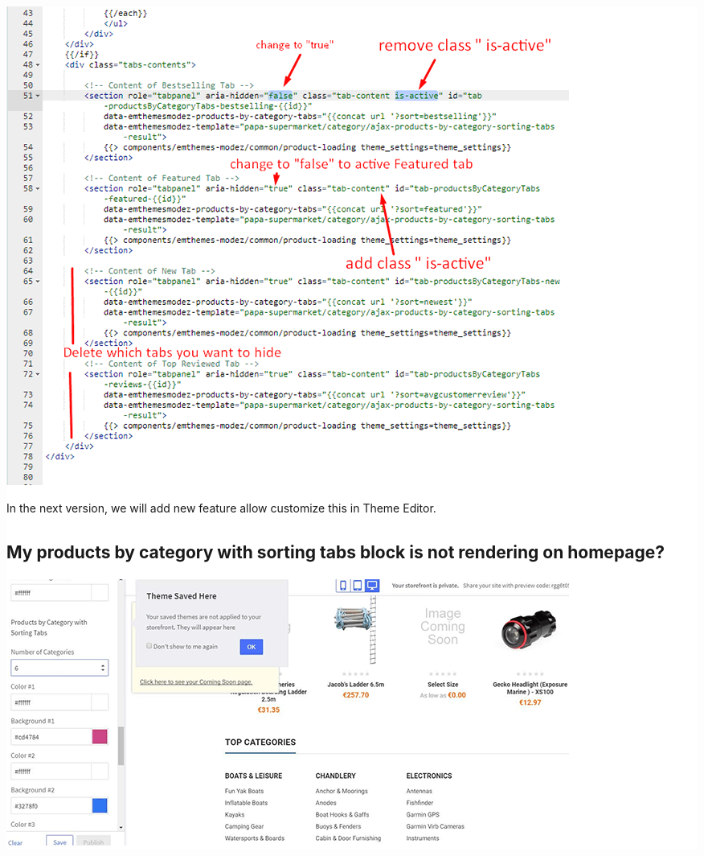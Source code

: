 ![edit-file-to-change-active-tab-of-products-by-category-2](img/edit-file-to-change-active-tab-of-products-by-category-2.png)

In the next version, we will add new feature allow customize this in Theme Editor.



## My products by category with sorting tabs block is not rendering on homepage?

![products-by-category-is-not-rendering](img/products-by-category-is-not-rendering.png)
